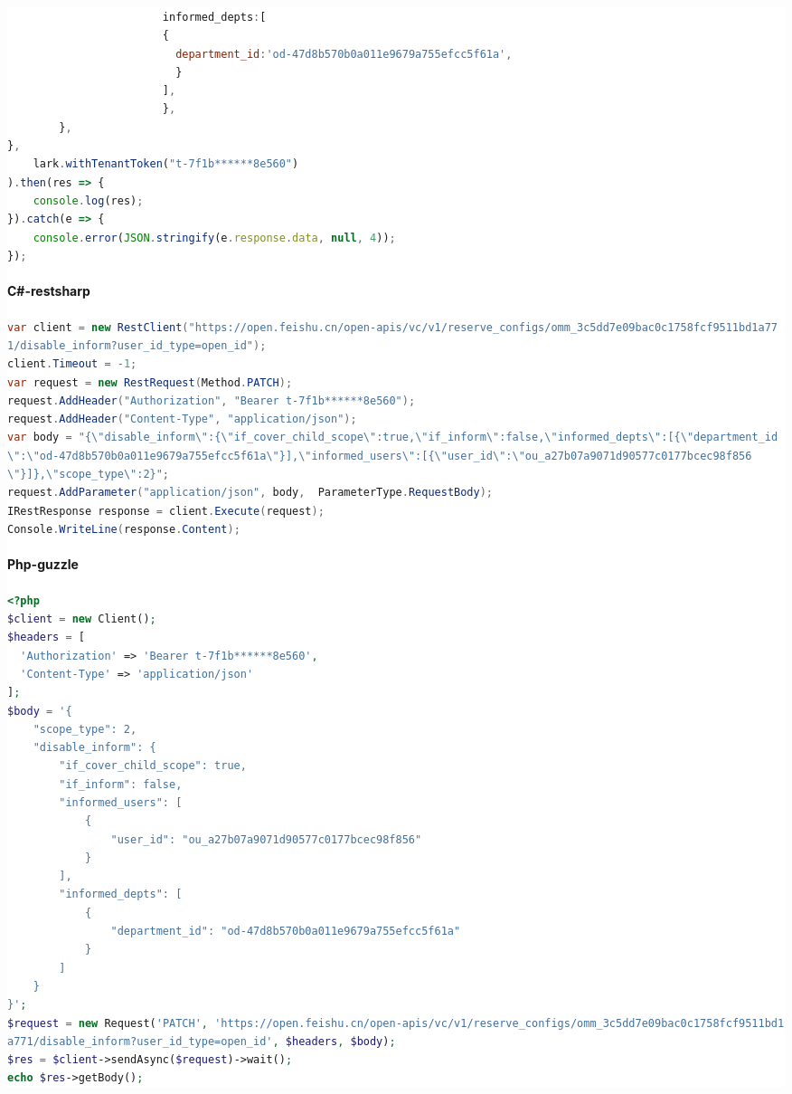 ```javascript
                        informed_depts:[
                        {
                          department_id:'od-47d8b570b0a011e9679a755efcc5f61a',
                          }
                        ],
                        },
        },
},
    lark.withTenantToken("t-7f1b******8e560")
).then(res => {
    console.log(res);
}).catch(e => {
    console.error(JSON.stringify(e.response.data, null, 4));
});

```

#### C#-restsharp

```csharp
var client = new RestClient("https://open.feishu.cn/open-apis/vc/v1/reserve_configs/omm_3c5dd7e09bac0c1758fcf9511bd1a771/disable_inform?user_id_type=open_id");
client.Timeout = -1;
var request = new RestRequest(Method.PATCH);
request.AddHeader("Authorization", "Bearer t-7f1b******8e560");
request.AddHeader("Content-Type", "application/json");
var body = "{\"disable_inform\":{\"if_cover_child_scope\":true,\"if_inform\":false,\"informed_depts\":[{\"department_id\":\"od-47d8b570b0a011e9679a755efcc5f61a\"}],\"informed_users\":[{\"user_id\":\"ou_a27b07a9071d90577c0177bcec98f856\"}]},\"scope_type\":2}";
request.AddParameter("application/json", body,  ParameterType.RequestBody);
IRestResponse response = client.Execute(request);
Console.WriteLine(response.Content);
```

#### Php-guzzle

```php
<?php
$client = new Client();
$headers = [
  'Authorization' => 'Bearer t-7f1b******8e560',
  'Content-Type' => 'application/json'
];
$body = '{
    "scope_type": 2,
    "disable_inform": {
        "if_cover_child_scope": true,
        "if_inform": false,
        "informed_users": [
            {
                "user_id": "ou_a27b07a9071d90577c0177bcec98f856"
            }
        ],
        "informed_depts": [
            {
                "department_id": "od-47d8b570b0a011e9679a755efcc5f61a"
            }
        ]
    }
}';
$request = new Request('PATCH', 'https://open.feishu.cn/open-apis/vc/v1/reserve_configs/omm_3c5dd7e09bac0c1758fcf9511bd1a771/disable_inform?user_id_type=open_id', $headers, $body);
$res = $client->sendAsync($request)->wait();
echo $res->getBody();
```